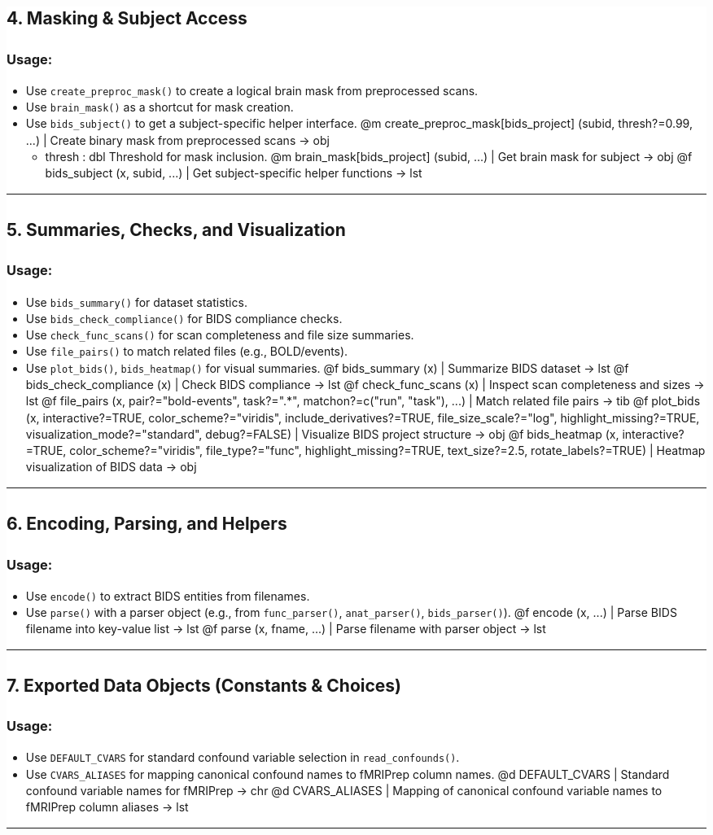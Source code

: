 
## 4. Masking & Subject Access
### Usage:
- Use `create_preproc_mask()` to create a logical brain mask from preprocessed scans.
- Use `brain_mask()` as a shortcut for mask creation.
- Use `bids_subject()` to get a subject-specific helper interface.
@m create_preproc_mask[bids_project] (subid, thresh?=0.99, ...) | Create binary mask from preprocessed scans -> obj
  - thresh : dbl Threshold for mask inclusion.
@m brain_mask[bids_project] (subid, ...) | Get brain mask for subject -> obj
@f bids_subject (x, subid, ...) | Get subject-specific helper functions -> lst

---

## 5. Summaries, Checks, and Visualization
### Usage:
- Use `bids_summary()` for dataset statistics.
- Use `bids_check_compliance()` for BIDS compliance checks.
- Use `check_func_scans()` for scan completeness and file size summaries.
- Use `file_pairs()` to match related files (e.g., BOLD/events).
- Use `plot_bids()`, `bids_heatmap()` for visual summaries.
@f bids_summary (x) | Summarize BIDS dataset -> lst
@f bids_check_compliance (x) | Check BIDS compliance -> lst
@f check_func_scans (x) | Inspect scan completeness and sizes -> lst
@f file_pairs (x, pair?="bold-events", task?=".*", matchon?=c("run", "task"), ...) | Match related file pairs -> tib
@f plot_bids (x, interactive?=TRUE, color_scheme?="viridis", include_derivatives?=TRUE, file_size_scale?="log", highlight_missing?=TRUE, visualization_mode?="standard", debug?=FALSE) | Visualize BIDS project structure -> obj
@f bids_heatmap (x, interactive?=TRUE, color_scheme?="viridis", file_type?="func", highlight_missing?=TRUE, text_size?=2.5, rotate_labels?=TRUE) | Heatmap visualization of BIDS data -> obj

---

## 6. Encoding, Parsing, and Helpers
### Usage:
- Use `encode()` to extract BIDS entities from filenames.
- Use `parse()` with a parser object (e.g., from `func_parser()`, `anat_parser()`, `bids_parser()`).
@f encode (x, ...) | Parse BIDS filename into key-value list -> lst
@f parse (x, fname, ...) | Parse filename with parser object -> lst

---

## 7. Exported Data Objects (Constants & Choices)
### Usage:
- Use `DEFAULT_CVARS` for standard confound variable selection in `read_confounds()`.
- Use `CVARS_ALIASES` for mapping canonical confound names to fMRIPrep column names.
@d DEFAULT_CVARS | Standard confound variable names for fMRIPrep -> chr
@d CVARS_ALIASES | Mapping of canonical confound variable names to fMRIPrep column aliases -> lst

---